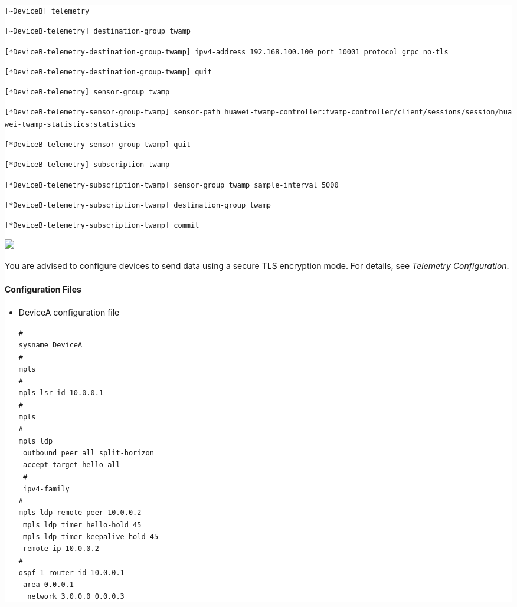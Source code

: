   
   ```
   [~DeviceB] telemetry
   ```
   ```
   [~DeviceB-telemetry] destination-group twamp
   ```
   ```
   [*DeviceB-telemetry-destination-group-twamp] ipv4-address 192.168.100.100 port 10001 protocol grpc no-tls
   ```
   ```
   [*DeviceB-telemetry-destination-group-twamp] quit
   ```
   ```
   [*DeviceB-telemetry] sensor-group twamp
   ```
   ```
   [*DeviceB-telemetry-sensor-group-twamp] sensor-path huawei-twamp-controller:twamp-controller/client/sessions/session/huawei-twamp-statistics:statistics
   ```
   ```
   [*DeviceB-telemetry-sensor-group-twamp] quit
   ```
   ```
   [*DeviceB-telemetry] subscription twamp
   ```
   ```
   [*DeviceB-telemetry-subscription-twamp] sensor-group twamp sample-interval 5000
   ```
   ```
   [*DeviceB-telemetry-subscription-twamp] destination-group twamp
   ```
   ```
   [*DeviceB-telemetry-subscription-twamp] commit
   ```
   ![](../../../../public_sys-resources/note_3.0-en-us.png) 
   
   You are advised to configure devices to send data using a secure TLS encryption mode. For details, see *Telemetry Configuration*.

#### Configuration Files

* DeviceA configuration file
  
  ```
  #
  sysname DeviceA
  #
  mpls
  #
  mpls lsr-id 10.0.0.1
  #
  mpls
  #
  mpls ldp
   outbound peer all split-horizon
   accept target-hello all
   #
   ipv4-family
  #
  mpls ldp remote-peer 10.0.0.2
   mpls ldp timer hello-hold 45
   mpls ldp timer keepalive-hold 45
   remote-ip 10.0.0.2
  #
  ospf 1 router-id 10.0.0.1
   area 0.0.0.1
    network 3.0.0.0 0.0.0.3
  ```